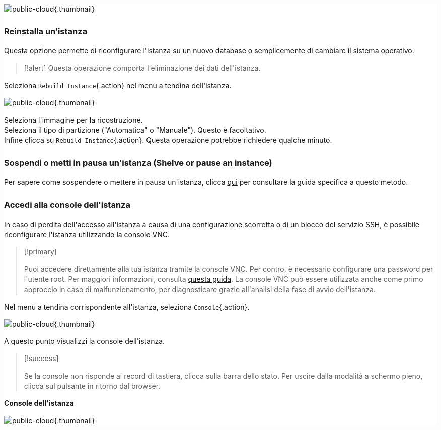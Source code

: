 ![public-cloud](images/2979.png){.thumbnail}

### Reinstalla un’istanza

Questa opzione permette di riconfigurare l'istanza su un nuovo database o semplicemente di cambiare il sistema operativo.

> [!alert]
> Questa operazione comporta l'eliminazione dei dati dell'istanza.
> 

Seleziona `Rebuild Instance`{.action} nel menu a tendina dell'istanza.

![public-cloud](images/rebuildinstance.png){.thumbnail}

Seleziona l'immagine per la ricostruzione.<br>
Seleziona il tipo di partizione ("Automatica" o "Manuale"). Questo è facoltativo.<br>
Infine clicca su `Rebuild Instance`{.action}. Questa operazione potrebbe richiedere qualche minuto.

### Sospendi o metti in pausa un'istanza (Shelve or pause an instance)

Per sapere come sospendere o mettere in pausa un'istanza, clicca [qui](/pages/public_cloud/compute/suspend_or_pause_an_instance) per consultare la guida specifica a questo metodo.

### Accedi alla console dell'istanza <a name="console"></a>

In caso di perdita dell'accesso all'istanza a causa di una configurazione scorretta o di un blocco del servizio SSH, è possibile riconfigurare l'istanza utilizzando la console VNC.

> [!primary]
>
> Puoi accedere direttamente alla tua istanza tramite la console VNC. Per contro, è necessario configurare una password per l'utente root.
> Per maggiori informazioni, consulta [questa guida](/pages/public_cloud/compute/become_root_and_change_password).
> La console VNC può essere utilizzata anche come primo approccio in caso di malfunzionamento, per diagnosticare grazie all'analisi della fase di avvio dell'istanza.
> 

Nel menu a tendina corrispondente all'istanza, seleziona `Console`{.action}.

![public-cloud](images/accessconsole.png){.thumbnail}

A questo punto visualizzi la console dell'istanza.

> [!success]
>
> Se la console non risponde ai record di tastiera, clicca sulla barra dello stato.
> Per uscire dalla modalità a schermo pieno, clicca sul pulsante in ritorno dal browser.
> 

**Console dell'istanza**

![public-cloud](images/console.png){.thumbnail}

